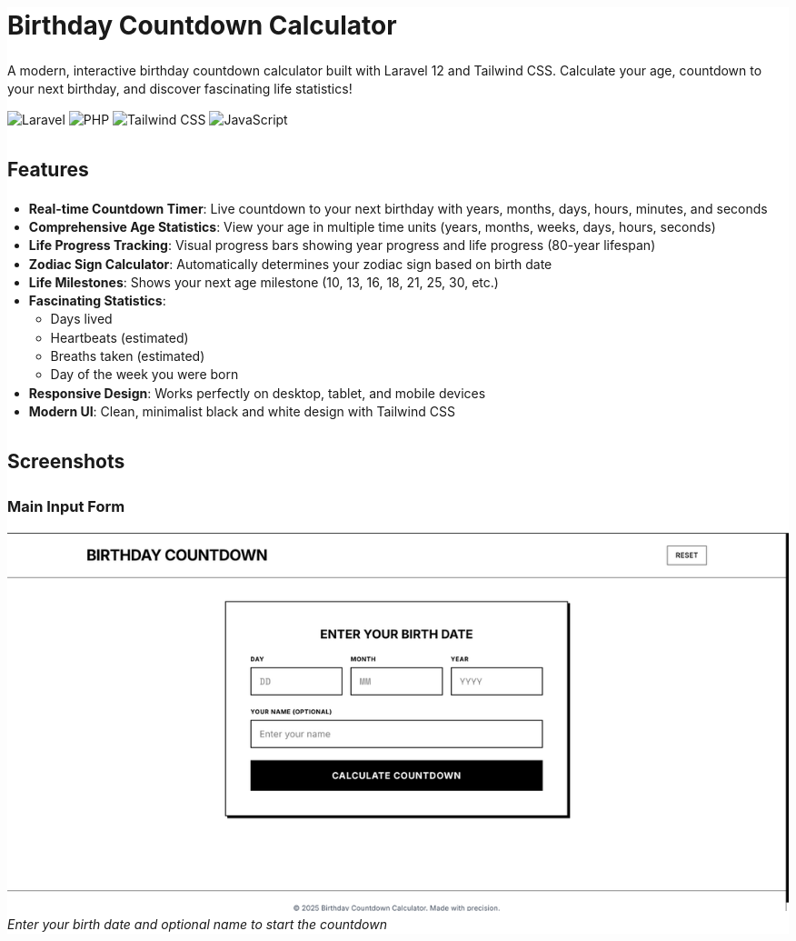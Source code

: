 # Birthday Countdown Calculator

A modern, interactive birthday countdown calculator built with Laravel 12 and Tailwind CSS. Calculate your age, countdown to your next birthday, and discover fascinating life statistics!

![Laravel](https://img.shields.io/badge/Laravel-12.0-red.svg)
![PHP](https://img.shields.io/badge/PHP-8.2-blue.svg)
![Tailwind CSS](https://img.shields.io/badge/Tailwind_CSS-4.0-38B2AC.svg)
![JavaScript](https://img.shields.io/badge/JavaScript-ES6-yellow.svg)

## Features

- **Real-time Countdown Timer**: Live countdown to your next birthday with years, months, days, hours, minutes, and seconds
- **Comprehensive Age Statistics**: View your age in multiple time units (years, months, weeks, days, hours, seconds)
- **Life Progress Tracking**: Visual progress bars showing year progress and life progress (80-year lifespan)
- **Zodiac Sign Calculator**: Automatically determines your zodiac sign based on birth date
- **Life Milestones**: Shows your next age milestone (10, 13, 16, 18, 21, 25, 30, etc.)
- **Fascinating Statistics**: 
  - Days lived
  - Heartbeats (estimated)
  - Breaths taken (estimated)
  - Day of the week you were born
- **Responsive Design**: Works perfectly on desktop, tablet, and mobile devices
- **Modern UI**: Clean, minimalist black and white design with Tailwind CSS

## Screenshots

### Main Input Form
![Input Form](image.png)
*Enter your birth date and optional name to start the countdown*
